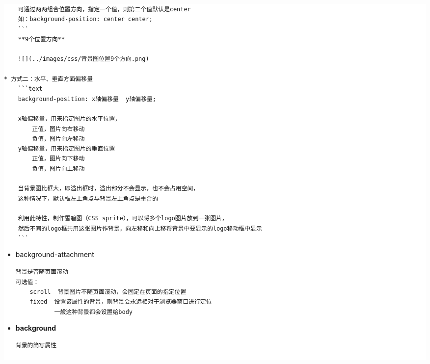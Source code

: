        
        可通过两两组合位置方向，指定一个值，则第二个值默认是center
        如：background-position: center center;
        ```
        **9个位置方向**
        
        ![](../images/css/背景图位置9个方向.png) 
        
    * 方式二：水平、垂直方面偏移量
        ```text
        background-position: x轴偏移量  y轴偏移量;
        
        x轴偏移量，用来指定图片的水平位置，
            正值，图片向右移动
            负值，图片向左移动
        y轴偏移量，用来指定图片的垂直位置
            正值，图片向下移动
            负值，图片向上移动
        
        当背景图比框大，即溢出框时，溢出部分不会显示，也不会占用空间，
        这种情况下，默认框左上角点与背景左上角点是重合的
      
        利用此特性，制作雪碧图（CSS sprite），可以将多个logo图片放到一张图片，
        然后不同的logo框共用这张图片作背景，向左移和向上移将背景中要显示的logo移动框中显示
        ```
    
* background-attachment
    ```text
    背景是否随页面滚动
    可选值：
        scroll  背景图片不随页面滚动，会固定在页面的指定位置
        fixed  设置该属性的背景，则背景会永远相对于浏览器窗口进行定位
               一般这种背景都会设置给body
    ```
* **background**
    ```text
    背景的简写属性
    